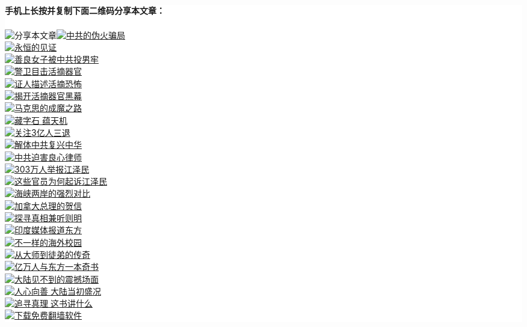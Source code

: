 <strong>手机上长按并复制下面二维码分享本文章：</strong><br><br><img src="https://chart.apis.google.com/chart?cht=qr&chs=240x240&choe=UTF-8&chld=M|2&chl=https://github.com/ljlpci3809/djy/blob/master/gb/12/4/26/n3575005.md%231" title="分享本文章"></td><td VALIGN=TOP><a href="https://github.com/ljlpci3809/djy/blob/master/gb/16/1/21/n4622075.md?dfh#1" target="_blank"><img src="https://raw.githubusercontent.com/ljlpci3809/djy/master/gb/300/wei-f1.jpg" title="中共的伪火骗局"  alt="中共的伪火骗局"></a><br><a href="https://github.com/ljlpci3809/www/blob/master/README.md?dfh#9" target="_blank"><img src="https://raw.githubusercontent.com/ljlpci3809/djy/master/gb/300/yong-h.jpg" title="永恒的见证"  alt="永恒的见证"></a><br><a href="https://github.com/ljlpci3809/djy/blob/master/gb/13/9/29/n3974789.md?dfh#1" target="_blank"><img src="https://raw.githubusercontent.com/ljlpci3809/djy/master/gb/300/shang-lnz.jpg" title="善良女子被中共投男牢"  alt="善良女子被中共投男牢"></a><br><a href="https://github.com/ljlpci3809/djy/blob/master/gb/16/3/16/n4663449.md?dfh#1" target="_blank"><img src="https://raw.githubusercontent.com/ljlpci3809/djy/master/gb/300/huo-z3.jpg" title="警卫目击活摘器官"  alt="警卫目击活摘器官"></a><br><a href="https://github.com/ljlpci3809/djy/blob/master/gb/16/8/7/n8177641.md?dfh#1" target="_blank"><img src="https://raw.githubusercontent.com/ljlpci3809/djy/master/gb/300/huo-z4.jpg" title="证人描述活摘恐怖"  alt="证人描述活摘恐怖"></a><br><a href="https://github.com/ljlpci3809/djy/blob/master/gb/10/4/19/n2881569.md?dfh#1" target="_blank"><img src="https://raw.githubusercontent.com/ljlpci3809/djy/master/gb/300/huo-z1.jpg" title="揭开活摘器官黑幕"  alt="揭开活摘器官黑幕"></a><br><a href="https://github.com/ljlpci3809/djy/blob/master/gb/10/11/7/n3077476.md?dfh#1" target="_blank"><img src="https://raw.githubusercontent.com/ljlpci3809/djy/master/gb/300/ma-ks.jpg" title="马克思的成魔之路"  alt="马克思的成魔之路"></a><br><a href="https://github.com/ljlpci3809/djy/blob/master/gb/14/6/9/n4173977.md?dfh#1" target="_blank"><img src="https://raw.githubusercontent.com/ljlpci3809/djy/master/gb/300/chang-zs.jpg" title="藏字石 蕴天机"  alt="藏字石 蕴天机"></a><br><a href="https://github.com/ljlpci3809/djy/blob/master/gb/18/5/10/n10381511.md?dfh#1" target="_blank"><img src="https://raw.githubusercontent.com/ljlpci3809/djy/master/gb/300/st1.jpg" title="关注3亿人三退"  alt="关注3亿人三退"></a><br><a href="https://github.com/ljlpci3809/djy/blob/master/gb/18/3/21/n10237682.md?dfh#1" target="_blank"><img src="https://raw.githubusercontent.com/ljlpci3809/djy/master/gb/300/jie-t.jpg" title="解体中共复兴中华"  alt="解体中共复兴中华"></a><br><a href="https://github.com/ljlpci3809/djy/blob/master/gb/9/2/9/n2422991.md?dfh#1" target="_blank"><img src="https://raw.githubusercontent.com/ljlpci3809/djy/master/gb/300/gao-zs.jpg" title="中共迫害良心律师"  alt="中共迫害良心律师"></a><br><a href="https://github.com/ljlpci3809/djy/blob/master/gb/18/12/9/n10900044.md?dfh#1" target="_blank"><img src="https://raw.githubusercontent.com/ljlpci3809/djy/master/gb/300/sj1.jpg" title="303万人举报江泽民"  alt="303万人举报江泽民"></a><br><a href="https://github.com/ljlpci3809/djy/blob/master/gb/18/8/28/n10672014.md?dfh#1" target="_blank"><img src="https://raw.githubusercontent.com/ljlpci3809/djy/master/gb/300/sj2.jpg" title="这些官员为何起诉江泽民"  alt="这些官员为何起诉江泽民"></a><br><a href="https://github.com/ljlpci3809/djy/blob/master/gb/8/12/18/n2367165.md?dfh#1" target="_blank"><img src="https://raw.githubusercontent.com/ljlpci3809/djy/master/gb/300/liangan.jpg" title="海峡两岸的强烈对比"  alt="海峡两岸的强烈对比"></a><br><a href="https://github.com/ljlpci3809/djy/blob/master/gb/15/12/10/n4593139.md?dfh#1" target="_blank"><img src="https://raw.githubusercontent.com/ljlpci3809/djy/master/gb/300/jia-ndzl.jpg" title="加拿大总理的贺信"  alt="加拿大总理的贺信"></a><br><a href="https://github.com/ljlpci3809/djy/blob/master/gb/11/6/17/n3289382.md?dfh#1" target="_blank"><img src="https://raw.githubusercontent.com/ljlpci3809/djy/master/gb/300/xiao-wd.jpg" title="探寻真相兼听则明"  alt="探寻真相兼听则明"></a><br><a href="https://github.com/ljlpci3809/djy/blob/master/gb/18/10/27/n10812623.md?dfh#1" target="_blank"><img src="https://raw.githubusercontent.com/ljlpci3809/djy/master/gb/300/yindu.jpg" title="印度媒体报道东方"  alt="印度媒体报道东方"></a><br><a href="https://github.com/ljlpci3809/djy/blob/master/gb/18/6/9/n10469652.md?dfh#1" target="_blank"><img src="https://raw.githubusercontent.com/ljlpci3809/djy/master/gb/300/xie-j.jpg" title="不一样的海外校园"  alt="不一样的海外校园"></a><br><a href="https://github.com/ljlpci3809/djy/blob/master/gb/7/4/5/n1669415.md?dfh#1" target="_blank"><img src="https://raw.githubusercontent.com/ljlpci3809/djy/master/gb/300/li-up.jpg" title="从大师到徒弟的传奇"  alt="从大师到徒弟的传奇"></a><br><a href="https://github.com/ljlpci3809/djy/blob/master/gb/17/5/26/n9191512.md?dfh#1" target="_blank"><img src="https://raw.githubusercontent.com/ljlpci3809/djy/master/gb/300/zfl2.jpg" title="亿万人与东方一本奇书"  alt="亿万人与东方一本奇书"></a><br><a href="https://github.com/ljlpci3809/djy/blob/master/gb/13/11/27/n4020290.md?dfh#1" target="_blank"><img src="https://raw.githubusercontent.com/ljlpci3809/djy/master/gb/300/zhen-h.jpg" title="大陆见不到的震撼场面"  alt="大陆见不到的震撼场面"></a><br><a href="https://github.com/ljlpci3809/djy/blob/master/gb/15/7/17/n4482910.md?dfh#1" target="_blank"><img src="https://raw.githubusercontent.com/ljlpci3809/djy/master/gb/300/dalu-sk.jpg" title="人心向善 大陆当初盛况"  alt="人心向善 大陆当初盛况"></a><br><a href="https://github.com/ljlpci3809/djy/blob/master/gb/19/1/5/n10955468.md?dfh#1" target="_blank"><img src="https://raw.githubusercontent.com/ljlpci3809/djy/master/gb/300/zfl1.jpg" title="追寻真理 这书讲什么"  alt="追寻真理 这书讲什么"></a><br><a href="https://github.com/ljlpci3809/www/blob/master/README.md?dfh#1" target="_blank"><img src="https://raw.githubusercontent.com/ljlpci3809/djy/master/gb/300/fq1.jpg" title="下载免费翻墙软件"  alt="下载免费翻墙软件"></a><br></td></tr></table>
